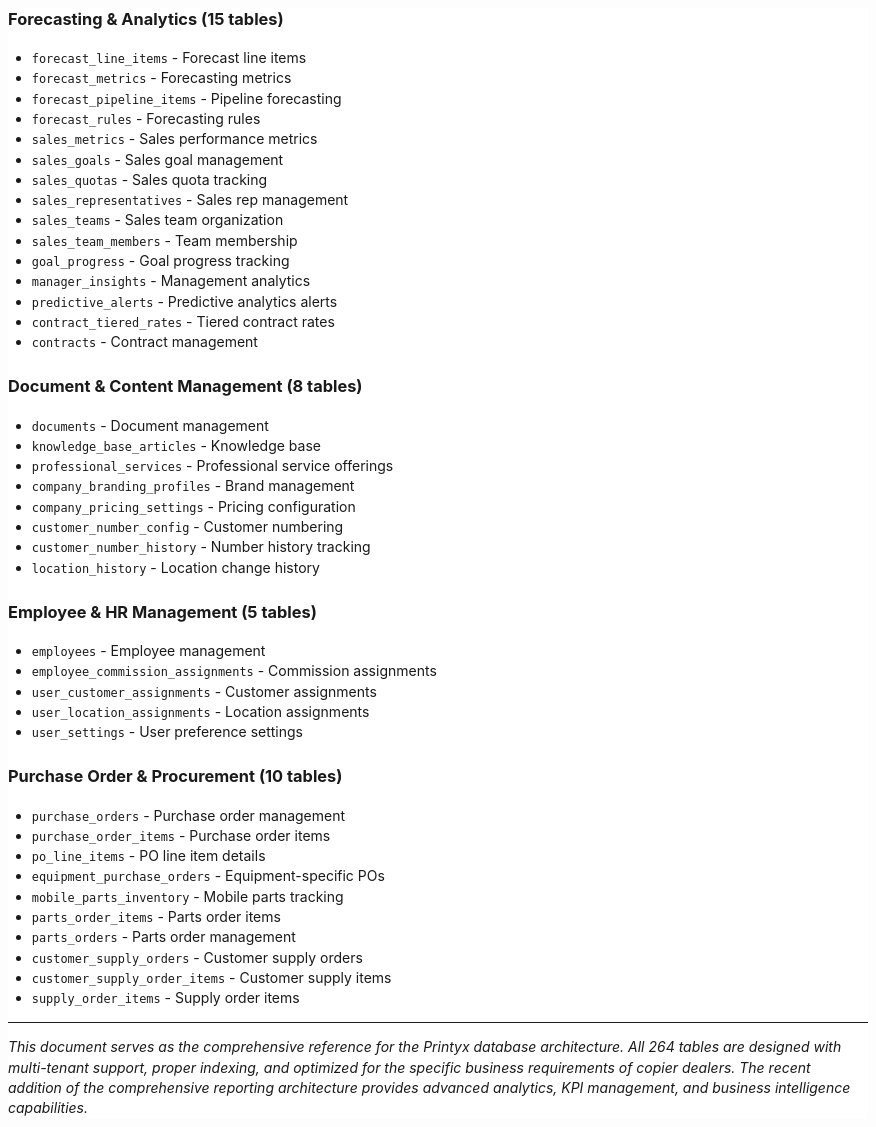### Forecasting & Analytics (15 tables)
- `forecast_line_items` - Forecast line items
- `forecast_metrics` - Forecasting metrics
- `forecast_pipeline_items` - Pipeline forecasting
- `forecast_rules` - Forecasting rules
- `sales_metrics` - Sales performance metrics
- `sales_goals` - Sales goal management
- `sales_quotas` - Sales quota tracking
- `sales_representatives` - Sales rep management
- `sales_teams` - Sales team organization
- `sales_team_members` - Team membership
- `goal_progress` - Goal progress tracking
- `manager_insights` - Management analytics
- `predictive_alerts` - Predictive analytics alerts
- `contract_tiered_rates` - Tiered contract rates
- `contracts` - Contract management

### Document & Content Management (8 tables)
- `documents` - Document management
- `knowledge_base_articles` - Knowledge base
- `professional_services` - Professional service offerings
- `company_branding_profiles` - Brand management
- `company_pricing_settings` - Pricing configuration
- `customer_number_config` - Customer numbering
- `customer_number_history` - Number history tracking
- `location_history` - Location change history

### Employee & HR Management (5 tables)
- `employees` - Employee management
- `employee_commission_assignments` - Commission assignments
- `user_customer_assignments` - Customer assignments
- `user_location_assignments` - Location assignments
- `user_settings` - User preference settings

### Purchase Order & Procurement (10 tables)
- `purchase_orders` - Purchase order management
- `purchase_order_items` - Purchase order items
- `po_line_items` - PO line item details
- `equipment_purchase_orders` - Equipment-specific POs
- `mobile_parts_inventory` - Mobile parts tracking
- `parts_order_items` - Parts order items
- `parts_orders` - Parts order management
- `customer_supply_orders` - Customer supply orders
- `customer_supply_order_items` - Customer supply items
- `supply_order_items` - Supply order items

---

*This document serves as the comprehensive reference for the Printyx database architecture. All 264 tables are designed with multi-tenant support, proper indexing, and optimized for the specific business requirements of copier dealers. The recent addition of the comprehensive reporting architecture provides advanced analytics, KPI management, and business intelligence capabilities.*